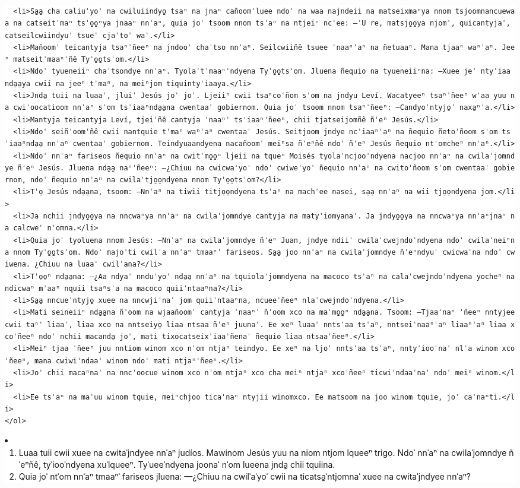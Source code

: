       <li>Sa̱a̱ cha caliuˈyoˈ na cwiluiindyo̱ tsaⁿ na jnaⁿ cañoomˈluee ndoˈ na waa najndeii na matseixmaⁿya nnom tsjoomnancuewaa na catseitˈmaⁿ tsˈo̱o̱ⁿya jnaaⁿ nnˈaⁿ, quia joˈ tsoom nnom tsˈaⁿ na ntjeiⁿ ncˈee: —ˈU re, matsjo̱o̱ya njomˈ, quicantyjaˈ, catseilcwiindyuˈ tsueˈ cjaˈtoˈ waˈ.</li>
      <li>Mañoomˈ teicantyja tsaⁿˈñeeⁿ na jndooˈ chaˈtso nnˈaⁿ. Seilcwiiñê tsuee ˈnaaⁿˈaⁿ na ñetuaaⁿ. Mana tjaaⁿ waⁿˈaⁿ. Jeeⁿ matseitˈmaaⁿˈñê Tyˈo̱o̱tsˈom.</li>
      <li>Ndoˈ tyueneiiⁿ chaˈtsondye nnˈaⁿ. Tyolaˈtˈmaaⁿˈndyena Tyˈo̱o̱tsˈom. Jluena ñequio na tyueneiiⁿna: —Xuee jeˈ ntyˈiaa nda̱a̱ya cwii na jeeⁿ tˈmaⁿ, na meiⁿjom tiquintyˈiaaya.</li>
      <li>Jnda̱ tuii na luaaˈ, jluiˈ Jesús joˈ joˈ. Ljeiiⁿ cwii tsaⁿcoˈñom sˈom na jndyu Leví. Wacatyeeⁿ tsaⁿˈñeeⁿ wˈaa yuu na cwiˈoocatioom nnˈaⁿ sˈom tsˈiaaⁿnda̱a̱na cwentaaˈ gobiernom. Quia joˈ tsoom nnom tsaⁿˈñeeⁿ: —Candyoˈntyjo̱ˈ naxa̱ⁿˈa.</li>
      <li>Mantyja teicantyja Leví, tjeiˈñê cantyja ˈnaaⁿˈ tsˈiaaⁿˈñeeⁿ, chii tjatseijomñê ñˈeⁿ Jesús.</li>
      <li>Ndoˈ seiñˈoomˈñê cwii nantquie tˈmaⁿ waⁿˈaⁿ cwentaaˈ Jesús. Seitjoom jndye ncˈiaaⁿˈaⁿ na ñequio ñetoˈñoom sˈom tsˈiaaⁿnda̱a̱ nnˈaⁿ cwentaaˈ gobiernom. Teindyuaandyena nacañoomˈ meiⁿsa ñˈeⁿñê ndoˈ ñˈeⁿ Jesús ñequio ntˈomcheⁿ nnˈaⁿ.</li>
      <li>Ndoˈ nnˈaⁿ fariseos ñequio nnˈaⁿ na cwitˈmo̱o̱ⁿ ljeii na tqueⁿ Moisés tyolaˈncjooˈndyena nacjoo nnˈaⁿ na cwilaˈjomndye ñˈeⁿ Jesús. Jluena nda̱a̱ naⁿˈñeeⁿ: —¿Chiuu na cwicwaˈyoˈ ndoˈ cwiweˈyoˈ ñequio nnˈaⁿ na cwitoˈñoom sˈom cwentaaˈ gobiernom, ndoˈ ñequio nnˈaⁿ na cwilaˈtjo̱o̱ndyena nnom Tyˈo̱o̱tsˈom?</li>
      <li>Tˈo̱ Jesús nda̱a̱na, tsoom: —Nnˈaⁿ na tiwii titjo̱o̱ndyena tsˈaⁿ na machˈee nasei, sa̱a̱ nnˈaⁿ na wii tjo̱o̱ndyena jom.</li>
      <li>Ja nchii jndyo̱o̱ya na nncwaⁿya nnˈaⁿ na cwilaˈjomndye cantyja na matyˈiomyanaˈ. Ja jndyo̱o̱ya na nncwaⁿya nnˈaⁿjnaⁿ na calcweˈ nˈomna.</li>
      <li>Quia joˈ tyoluena nnom Jesús: —Nnˈaⁿ na cwilaˈjomndye ñˈeⁿ Juan, jndye ndiiˈ cwilaˈcwejndoˈndyena ndoˈ cwilaˈneiⁿna nnom Tyˈo̱o̱tsˈom. Ndoˈ majoˈti cwilˈa nnˈaⁿ tmaaⁿˈ fariseos. Sa̱a̱ joo nnˈaⁿ na cwilaˈjomndye ñˈeⁿndyuˈ cwicwaˈna ndoˈ cwiwena. ¿Chiuu na luaaˈ cwilˈana?</li>
      <li>Tˈo̱o̱ⁿ nda̱a̱na: —¿Aa ndyaˈ nnduˈyoˈ nda̱a̱ nnˈaⁿ na tquiolaˈjomndyena na macoco tsˈaⁿ na calaˈcwejndoˈndyena yocheⁿ na ndicwaⁿ mˈaaⁿ nquii tsaⁿsˈa na macoco quiiˈntaaⁿna?</li>
      <li>Sa̱a̱ nncueˈntyjo̱ xuee na nncwjiˈnaˈ jom quiiˈntaaⁿna, ncueeˈñeeⁿ nlaˈcwejndoˈndyena.</li>
      <li>Mati seineiiⁿ nda̱a̱na ñˈoom na wjaañoomˈ cantyja ˈnaaⁿˈ ñˈoom xco na maˈmo̱o̱ⁿ nda̱a̱na. Tsoom: —Tjaaˈnaⁿ ˈñeeⁿ nntyjee cwii taⁿˈ liaaˈ, liaa xco na nntseiyo̱ liaa ntsaa ñˈeⁿ juunaˈ. Ee xeⁿ luaaˈ nntsˈaa tsˈaⁿ, nntseiˈnaaⁿˈaⁿ liaaⁿˈaⁿ liaa xcoˈñeeⁿ ndoˈ nchii macanda̱ joˈ, mati tixocatseixˈiaaˈñenaˈ ñequio liaa ntsaaˈñeeⁿ.</li>
      <li>Meiⁿ tjaa ˈñeeⁿ juu nntiom winom xco nˈom ntjaⁿ teindyo. Ee xeⁿ na ljoˈ nntsˈaa tsˈaⁿ, nntyˈiooˈnaˈ nlˈa winom xcoˈñeeⁿ, mana cwiwiˈndaaˈ winom ndoˈ mati ntjaⁿˈñeeⁿ.</li>
      <li>Joˈ chii macaⁿnaˈ na nncˈoocue winom xco nˈom ntjaⁿ xco cha meiⁿ ntjaⁿ xcoˈñeeⁿ ticwiˈndaaˈnaˈ ndoˈ meiⁿ winom.</li>
      <li>Ee tsˈaⁿ na maˈuu winom tquie, meiⁿchjoo ticaˈnaⁿ ntyjii winomxco. Ee matsoom na joo winom tquie, joˈ caˈnaⁿti.</li>
    </ol>
  </li>
  <li>
    <ol>
      <li>Luaa tuii cwii xuee na cwitaˈjndyee nnˈaⁿ judíos. Mawinom Jesús yuu na niom ntjom lqueeⁿ trigo. Ndoˈ nnˈaⁿ na cwilaˈjomndye ñˈeⁿñê, tyˈiooˈndyena xuˈlqueeⁿ. Tyˈueeˈndyena joonaˈ nˈom lueena jnda̱ chii tquiina.</li>
      <li>Quia joˈ ntˈom nnˈaⁿ tmaaⁿˈ fariseos jluena: —¿Chiuu na cwilˈaˈyoˈ cwii na ticatsa̱ˈntjomnaˈ xuee na cwitaˈjndyee nnˈaⁿ?</li>
